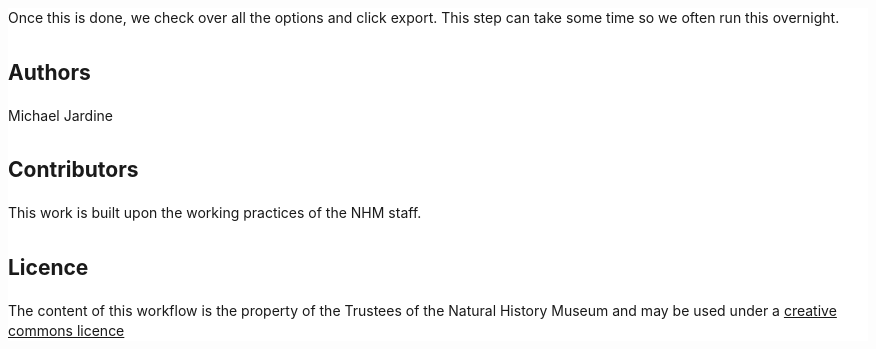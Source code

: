 Once this is done, we check over all the options and click export.
This step can take some time so we often run this overnight.

## Authors
Michael Jardine

## Contributors
This work is built upon the working practices of the NHM staff.

## Licence
The content of this workflow is the property of the Trustees of the Natural History Museum and may be used under a [creative commons licence](http://creativecommons.org/licenses/by/4.0/)

